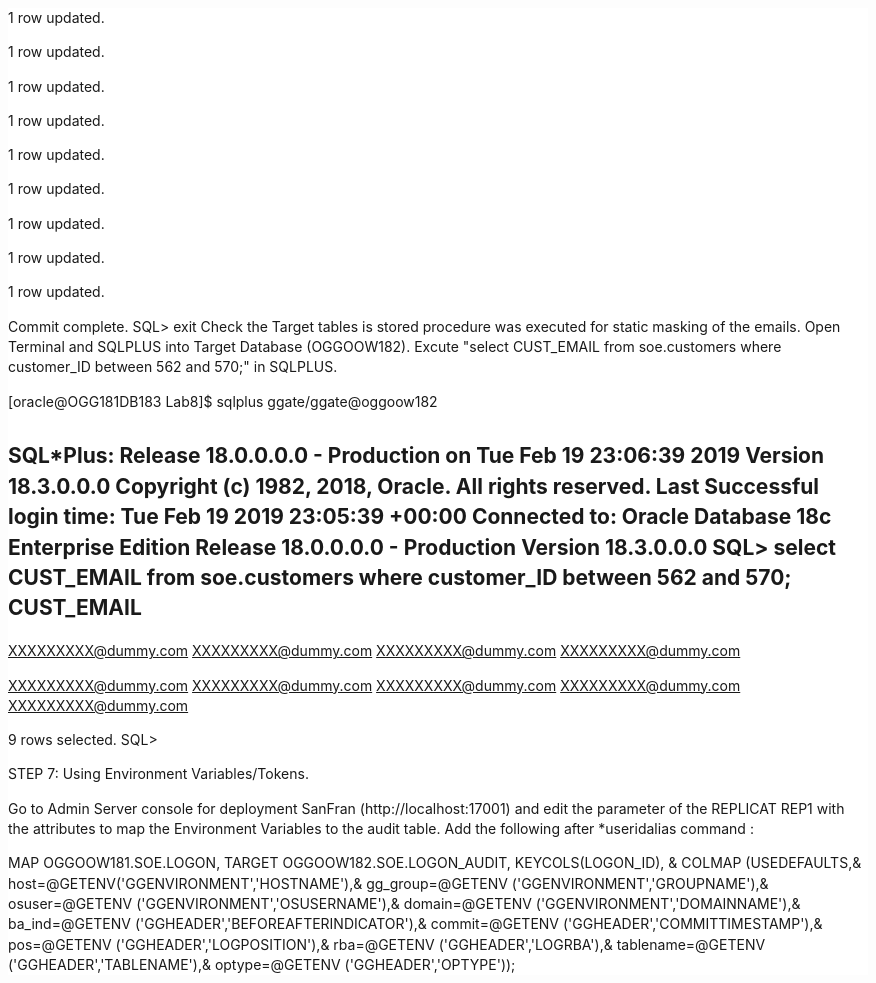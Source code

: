 1 row updated.


1 row updated.


1 row updated.


1 row updated.


1 row updated.


1 row updated.


1 row updated.


1 row updated.


1 row updated.


Commit complete. SQL> exit
Check the Target tables is stored procedure was executed for static masking of the emails. Open Terminal and SQLPLUS into Target Database (OGGOOW182). Excute "select CUST_EMAIL from soe.customers where customer_ID between 562 and 570;" in SQLPLUS.

[oracle@OGG181DB183 Lab8]$ sqlplus ggate/ggate@oggoow182

SQL*Plus: Release 18.0.0.0.0 - Production on Tue Feb 19 23:06:39 2019
Version 18.3.0.0.0
Copyright (c) 1982, 2018, Oracle. All rights reserved. Last Successful login time: Tue Feb 19 2019 23:05:39 +00:00 Connected to:
Oracle Database 18c Enterprise Edition Release 18.0.0.0.0 - Production Version 18.3.0.0.0
SQL> select CUST_EMAIL from soe.customers where customer_ID between 562 and 570; CUST_EMAIL
--------------------------------------------------------------------------------
XXXXXXXXX@dummy.com XXXXXXXXX@dummy.com XXXXXXXXX@dummy.com XXXXXXXXX@dummy.com
 
XXXXXXXXX@dummy.com XXXXXXXXX@dummy.com XXXXXXXXX@dummy.com XXXXXXXXX@dummy.com XXXXXXXXX@dummy.com

9 rows selected. SQL>

STEP 7: Using Environment Variables/Tokens.

 


Go to Admin Server console for deployment SanFran (http://localhost:17001) and edit the parameter of the REPLICAT REP1 with the attributes to map the Environment Variables to the audit table. Add the following after *useridalias command :

MAP OGGOOW181.SOE.LOGON, TARGET OGGOOW182.SOE.LOGON_AUDIT, KEYCOLS(LOGON_ID), & COLMAP (USEDEFAULTS,&
host=@GETENV('GGENVIRONMENT','HOSTNAME'),& gg_group=@GETENV ('GGENVIRONMENT','GROUPNAME'),& osuser=@GETENV ('GGENVIRONMENT','OSUSERNAME'),& domain=@GETENV ('GGENVIRONMENT','DOMAINNAME'),& ba_ind=@GETENV ('GGHEADER','BEFOREAFTERINDICATOR'),& commit=@GETENV ('GGHEADER','COMMITTIMESTAMP'),& pos=@GETENV ('GGHEADER','LOGPOSITION'),&
rba=@GETENV ('GGHEADER','LOGRBA'),& tablename=@GETENV ('GGHEADER','TABLENAME'),& optype=@GETENV ('GGHEADER','OPTYPE'));
 